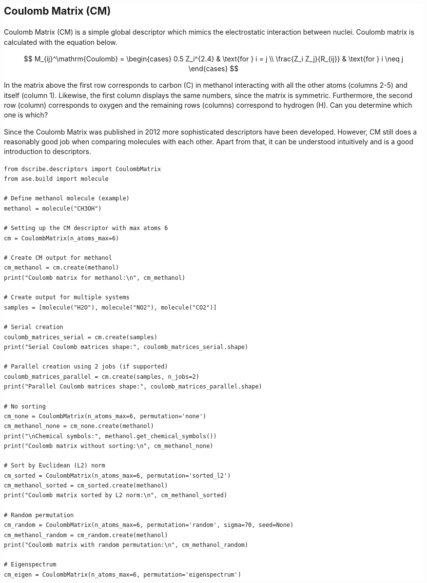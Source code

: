 ## Coulomb Matrix (CM) 

 Coulomb Matrix (CM)   is a simple global descriptor which mimics the electrostatic interaction between nuclei. Coulomb matrix is calculated with the equation below.

$$
M_{ij}^\mathrm{Coulomb} =
\begin{cases}
0.5 Z_i^{2.4} & \text{for } i = j \\
\frac{Z_i Z_j}{R_{ij}} & \text{for } i \neq j
\end{cases}
$$

In the matrix above the first row corresponds to carbon (C) in methanol interacting with all the other atoms (columns 2-5) and itself (column 1). Likewise, the first column displays the same numbers, since the matrix is symmetric. Furthermore, the second row (column) corresponds to oxygen and the remaining rows (columns) correspond to hydrogen (H). Can you determine which one is which?

Since the Coulomb Matrix was published in 2012 more sophisticated descriptors have been developed. However, CM still does a reasonably good job when comparing molecules with each other. Apart from that, it can be understood intuitively and is a good introduction to descriptors.

~~~
from dscribe.descriptors import CoulombMatrix
from ase.build import molecule

# Define methanol molecule (example)
methanol = molecule("CH3OH")

# Setting up the CM descriptor with max atoms 6
cm = CoulombMatrix(n_atoms_max=6)

# Create CM output for methanol
cm_methanol = cm.create(methanol)
print("Coulomb matrix for methanol:\n", cm_methanol)

# Create output for multiple systems
samples = [molecule("H2O"), molecule("NO2"), molecule("CO2")]

# Serial creation
coulomb_matrices_serial = cm.create(samples)
print("Serial Coulomb matrices shape:", coulomb_matrices_serial.shape)

# Parallel creation using 2 jobs (if supported)
coulomb_matrices_parallel = cm.create(samples, n_jobs=2)
print("Parallel Coulomb matrices shape:", coulomb_matrices_parallel.shape)

# No sorting
cm_none = CoulombMatrix(n_atoms_max=6, permutation='none')
cm_methanol_none = cm_none.create(methanol)
print("\nChemical symbols:", methanol.get_chemical_symbols())
print("Coulomb matrix without sorting:\n", cm_methanol_none)

# Sort by Euclidean (L2) norm
cm_sorted = CoulombMatrix(n_atoms_max=6, permutation='sorted_l2')
cm_methanol_sorted = cm_sorted.create(methanol)
print("Coulomb matrix sorted by L2 norm:\n", cm_methanol_sorted)

# Random permutation
cm_random = CoulombMatrix(n_atoms_max=6, permutation='random', sigma=70, seed=None)
cm_methanol_random = cm_random.create(methanol)
print("Coulomb matrix with random permutation:\n", cm_methanol_random)

# Eigenspectrum
cm_eigen = CoulombMatrix(n_atoms_max=6, permutation='eigenspectrum')
~~~